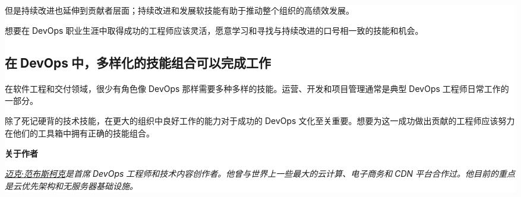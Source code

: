 但是持续改进也延伸到贡献者层面；持续改进和发展软技能有助于推动整个组织的高绩效发展。

想要在 DevOps 职业生涯中取得成功的工程师应该灵活，愿意学习和寻找与持续改进的口号相一致的技能和机会。

## 在 DevOps 中，多样化的技能组合可以完成工作

在软件工程和交付领域，很少有角色像 DevOps 那样需要多种多样的技能。运营、开发和项目管理通常是典型 DevOps 工程师日常工作的一部分。

除了死记硬背的技术技能，在更大的组织中良好工作的能力对于成功的 DevOps 文化至关重要。想要为这一成功做出贡献的工程师应该努力在他们的工具箱中拥有正确的技能组合。

**关于作者**

*[迈克·范布斯柯克](https://mikevanbuskirk.io/)是首席 DevOps 工程师和技术内容创作者。他曾与世界上一些最大的云计算、电子商务和 CDN 平台合作过。他目前的重点是云优先架构和无服务器基础设施。*